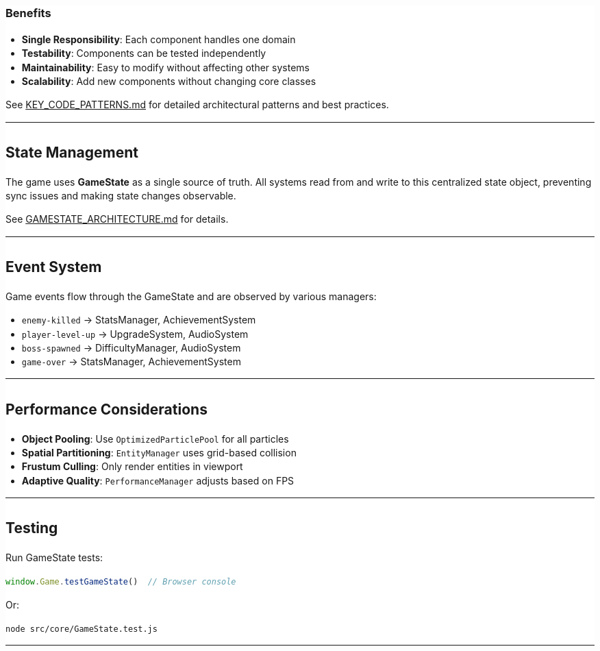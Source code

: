 ### Benefits
- **Single Responsibility**: Each component handles one domain
- **Testability**: Components can be tested independently
- **Maintainability**: Easy to modify without affecting other systems
- **Scalability**: Add new components without changing core classes

See [KEY_CODE_PATTERNS.md](KEY_CODE_PATTERNS.md) for detailed architectural patterns and best practices.

---

## State Management

The game uses **GameState** as a single source of truth. All systems read from and write to this centralized state object, preventing sync issues and making state changes observable.

See [GAMESTATE_ARCHITECTURE.md](GAMESTATE_ARCHITECTURE.md) for details.

---

## Event System

Game events flow through the GameState and are observed by various managers:

- `enemy-killed` → StatsManager, AchievementSystem
- `player-level-up` → UpgradeSystem, AudioSystem
- `boss-spawned` → DifficultyManager, AudioSystem
- `game-over` → StatsManager, AchievementSystem

---

## Performance Considerations

- **Object Pooling**: Use `OptimizedParticlePool` for all particles
- **Spatial Partitioning**: `EntityManager` uses grid-based collision
- **Frustum Culling**: Only render entities in viewport
- **Adaptive Quality**: `PerformanceManager` adjusts based on FPS

---

## Testing

Run GameState tests:
```javascript
window.Game.testGameState()  // Browser console
```

Or:
```bash
node src/core/GameState.test.js
```

---
